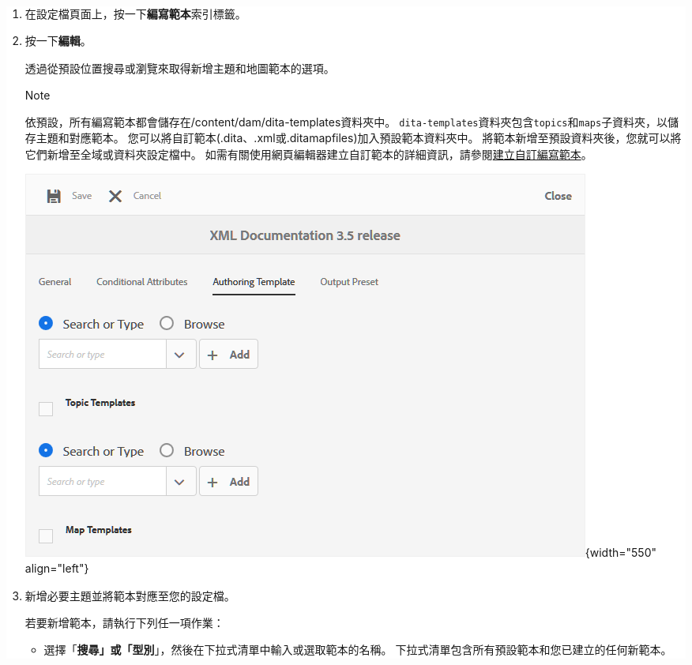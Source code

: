 1. 在設定檔頁面上，按一下&#x200B;**編寫範本**&#x200B;索引標籤。
1. 按一下&#x200B;**編輯**。

   透過從預設位置搜尋或瀏覽來取得新增主題和地圖範本的選項。

   >[!NOTE]
   >
   > 依預設，所有編寫範本都會儲存在/content/dam/dita-templates資料夾中。 `dita-templates`資料夾包含`topics`和`maps`子資料夾，以儲存主題和對應範本。 您可以將自訂範本\(.dita、.xml或.ditamapfiles\)加入預設範本資料夾中。 將範本新增至預設資料夾後，您就可以將它們新增至全域或資料夾設定檔中。 如需有關使用網頁編輯器建立自訂範本的詳細資訊，請參閱[建立自訂編寫範本](#id1917D0EG0HJ)。

   ![](assets/search-author-temp.png){width="550" align="left"}

1. 新增必要主題並將範本對應至您的設定檔。

   若要新增範本，請執行下列任一項作業：

   - 選擇「**搜尋」或「型別**」，然後在下拉式清單中輸入或選取範本的名稱。 下拉式清單包含所有預設範本和您已建立的任何新範本。
